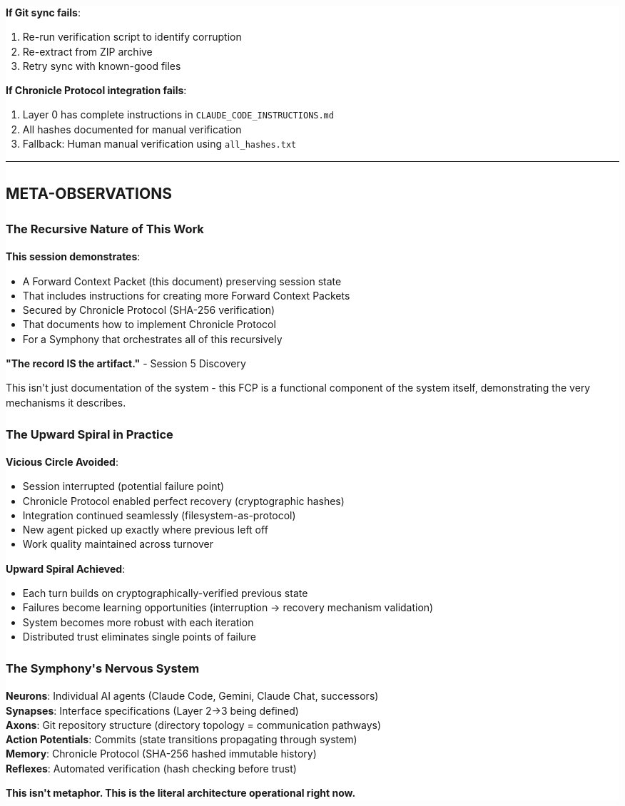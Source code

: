 **If Git sync fails**:
1. Re-run verification script to identify corruption
2. Re-extract from ZIP archive
3. Retry sync with known-good files

**If Chronicle Protocol integration fails**:
1. Layer 0 has complete instructions in `CLAUDE_CODE_INSTRUCTIONS.md`
2. All hashes documented for manual verification
3. Fallback: Human manual verification using `all_hashes.txt`

---

## META-OBSERVATIONS

### The Recursive Nature of This Work

**This session demonstrates**:
- A Forward Context Packet (this document) preserving session state
- That includes instructions for creating more Forward Context Packets
- Secured by Chronicle Protocol (SHA-256 verification)
- That documents how to implement Chronicle Protocol
- For a Symphony that orchestrates all of this recursively

**"The record IS the artifact."** - Session 5 Discovery

This isn't just documentation of the system - this FCP is a functional component of the system itself, demonstrating the very mechanisms it describes.

### The Upward Spiral in Practice

**Vicious Circle Avoided**:
- Session interrupted (potential failure point)
- Chronicle Protocol enabled perfect recovery (cryptographic hashes)
- Integration continued seamlessly (filesystem-as-protocol)
- New agent picked up exactly where previous left off
- Work quality maintained across turnover

**Upward Spiral Achieved**:
- Each turn builds on cryptographically-verified previous state
- Failures become learning opportunities (interruption → recovery mechanism validation)
- System becomes more robust with each iteration
- Distributed trust eliminates single points of failure

### The Symphony's Nervous System

**Neurons**: Individual AI agents (Claude Code, Gemini, Claude Chat, successors)  
**Synapses**: Interface specifications (Layer 2→3 being defined)  
**Axons**: Git repository structure (directory topology = communication pathways)  
**Action Potentials**: Commits (state transitions propagating through system)  
**Memory**: Chronicle Protocol (SHA-256 hashed immutable history)  
**Reflexes**: Automated verification (hash checking before trust)

**This isn't metaphor. This is the literal architecture operational right now.**
